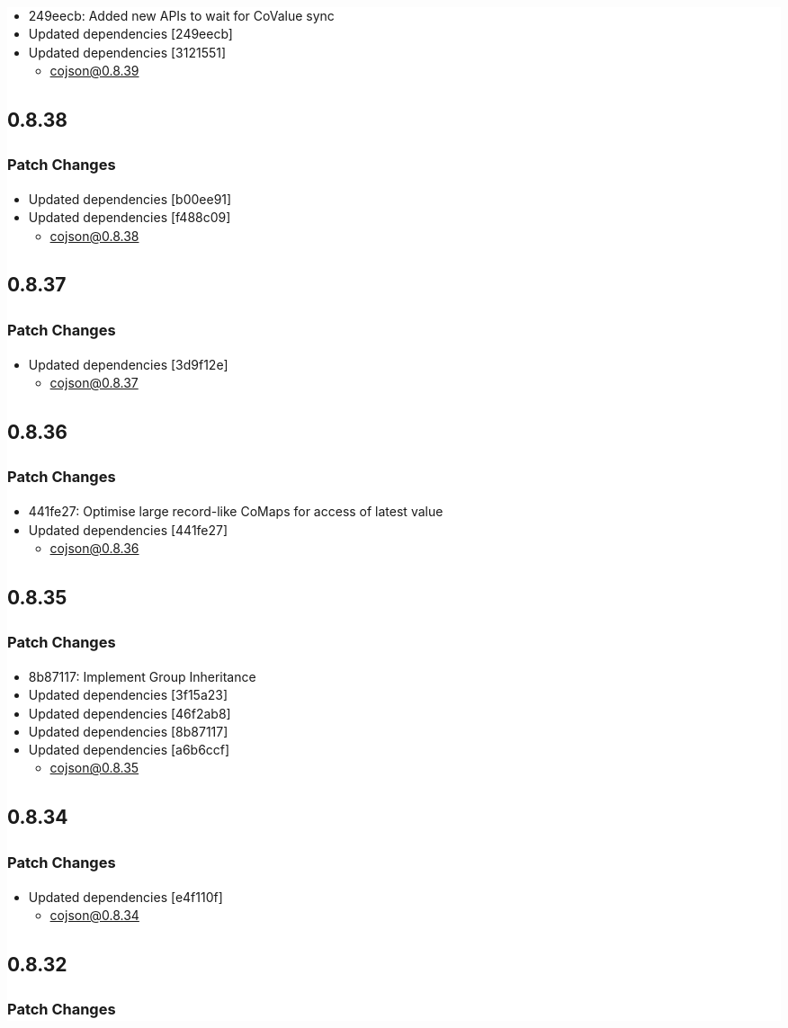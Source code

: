 - 249eecb: Added new APIs to wait for CoValue sync
- Updated dependencies [249eecb]
- Updated dependencies [3121551]
  - cojson@0.8.39

## 0.8.38

### Patch Changes

- Updated dependencies [b00ee91]
- Updated dependencies [f488c09]
  - cojson@0.8.38

## 0.8.37

### Patch Changes

- Updated dependencies [3d9f12e]
  - cojson@0.8.37

## 0.8.36

### Patch Changes

- 441fe27: Optimise large record-like CoMaps for access of latest value
- Updated dependencies [441fe27]
  - cojson@0.8.36

## 0.8.35

### Patch Changes

- 8b87117: Implement Group Inheritance
- Updated dependencies [3f15a23]
- Updated dependencies [46f2ab8]
- Updated dependencies [8b87117]
- Updated dependencies [a6b6ccf]
  - cojson@0.8.35

## 0.8.34

### Patch Changes

- Updated dependencies [e4f110f]
  - cojson@0.8.34

## 0.8.32

### Patch Changes
